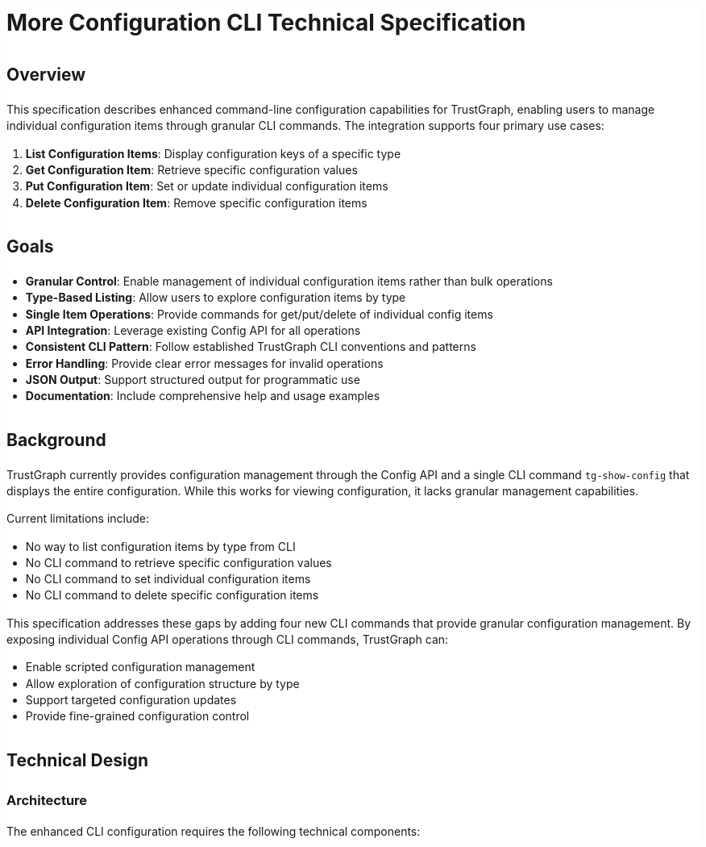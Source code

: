 # More Configuration CLI Technical Specification

## Overview

This specification describes enhanced command-line configuration capabilities for TrustGraph, enabling users to manage individual configuration items through granular CLI commands. The integration supports four primary use cases:

1. **List Configuration Items**: Display configuration keys of a specific type
2. **Get Configuration Item**: Retrieve specific configuration values
3. **Put Configuration Item**: Set or update individual configuration items
4. **Delete Configuration Item**: Remove specific configuration items

## Goals

- **Granular Control**: Enable management of individual configuration items rather than bulk operations
- **Type-Based Listing**: Allow users to explore configuration items by type
- **Single Item Operations**: Provide commands for get/put/delete of individual config items
- **API Integration**: Leverage existing Config API for all operations
- **Consistent CLI Pattern**: Follow established TrustGraph CLI conventions and patterns
- **Error Handling**: Provide clear error messages for invalid operations
- **JSON Output**: Support structured output for programmatic use
- **Documentation**: Include comprehensive help and usage examples

## Background

TrustGraph currently provides configuration management through the Config API and a single CLI command `tg-show-config` that displays the entire configuration. While this works for viewing configuration, it lacks granular management capabilities.

Current limitations include:
- No way to list configuration items by type from CLI
- No CLI command to retrieve specific configuration values
- No CLI command to set individual configuration items
- No CLI command to delete specific configuration items

This specification addresses these gaps by adding four new CLI commands that provide granular configuration management. By exposing individual Config API operations through CLI commands, TrustGraph can:
- Enable scripted configuration management
- Allow exploration of configuration structure by type
- Support targeted configuration updates
- Provide fine-grained configuration control

## Technical Design

### Architecture

The enhanced CLI configuration requires the following technical components:
